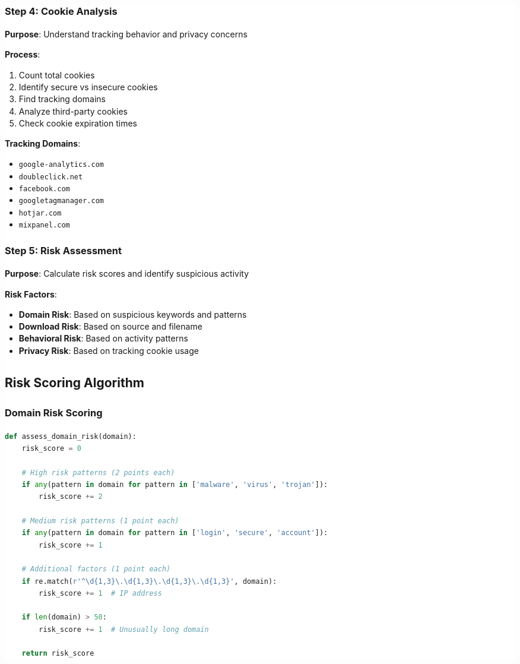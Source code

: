 ### Step 4: Cookie Analysis
**Purpose**: Understand tracking behavior and privacy concerns

**Process**:
1. Count total cookies
2. Identify secure vs insecure cookies
3. Find tracking domains
4. Analyze third-party cookies
5. Check cookie expiration times

**Tracking Domains**:
- `google-analytics.com`
- `doubleclick.net`
- `facebook.com`
- `googletagmanager.com`
- `hotjar.com`
- `mixpanel.com`

### Step 5: Risk Assessment
**Purpose**: Calculate risk scores and identify suspicious activity

**Risk Factors**:
- **Domain Risk**: Based on suspicious keywords and patterns
- **Download Risk**: Based on source and filename
- **Behavioral Risk**: Based on activity patterns
- **Privacy Risk**: Based on tracking cookie usage

## Risk Scoring Algorithm

### Domain Risk Scoring
```python
def assess_domain_risk(domain):
    risk_score = 0
    
    # High risk patterns (2 points each)
    if any(pattern in domain for pattern in ['malware', 'virus', 'trojan']):
        risk_score += 2
    
    # Medium risk patterns (1 point each)
    if any(pattern in domain for pattern in ['login', 'secure', 'account']):
        risk_score += 1
    
    # Additional factors (1 point each)
    if re.match(r'^\d{1,3}\.\d{1,3}\.\d{1,3}\.\d{1,3}', domain):
        risk_score += 1  # IP address
    
    if len(domain) > 50:
        risk_score += 1  # Unusually long domain
    
    return risk_score
```
